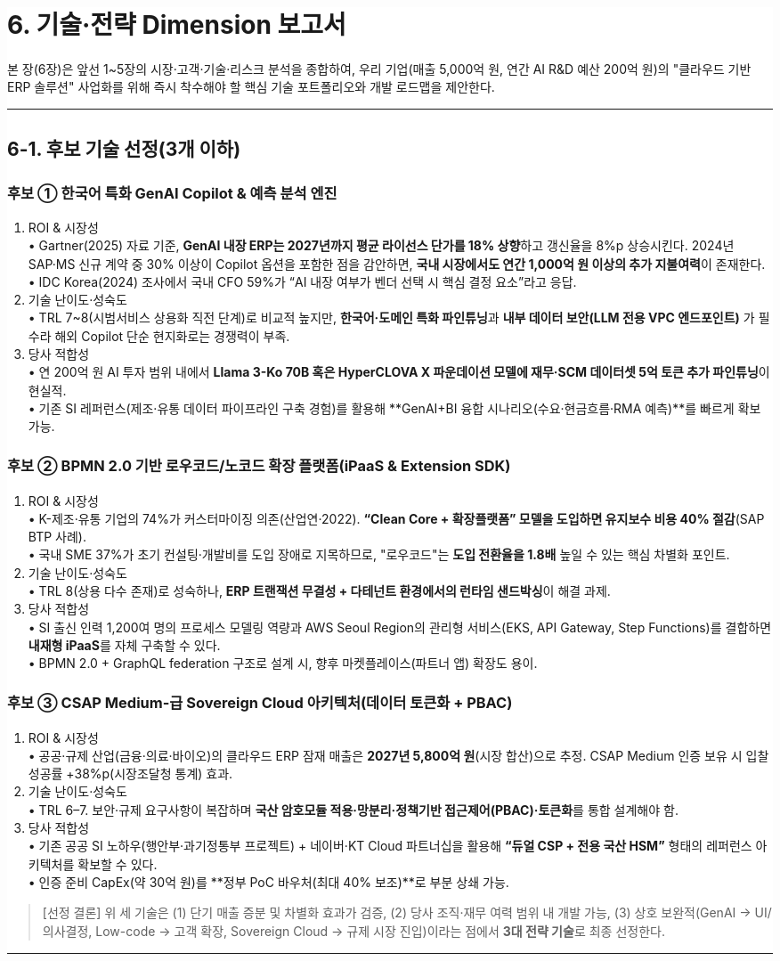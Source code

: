 # 6. 기술·전략 Dimension 보고서

본 장(6장)은 앞선 1~5장의 시장·고객·기술·리스크 분석을 종합하여, 우리 기업(매출 5,000억 원, 연간 AI R&D 예산 200억 원)의 "클라우드 기반 ERP 솔루션" 사업화를 위해 즉시 착수해야 할 핵심 기술 포트폴리오와 개발 로드맵을 제안한다. 

---
## 6-1. 후보 기술 선정(3개 이하)

### 후보 ①  한국어 특화 GenAI Copilot & 예측 분석 엔진
1. ROI & 시장성  
   • Gartner(2025) 자료 기준, **GenAI 내장 ERP는 2027년까지 평균 라이선스 단가를 18% 상향**하고 갱신율을 8%p 상승시킨다. 2024년 SAP·MS 신규 계약 중 30% 이상이 Copilot 옵션을 포함한 점을 감안하면, **국내 시장에서도 연간 1,000억 원 이상의 추가 지불여력**이 존재한다.  
   • IDC Korea(2024) 조사에서 국내 CFO 59%가 “AI 내장 여부가 벤더 선택 시 핵심 결정 요소”라고 응답.  
2. 기술 난이도·성숙도  
   • TRL 7~8(시범서비스 상용화 직전 단계)로 비교적 높지만, **한국어·도메인 특화 파인튜닝**과 **내부 데이터 보안(LLM 전용 VPC 엔드포인트)** 가 필수라 해외 Copilot 단순 현지화로는 경쟁력이 부족.  
3. 당사 적합성  
   • 연 200억 원 AI 투자 범위 내에서 **Llama 3-Ko 70B 혹은 HyperCLOVA X 파운데이션 모델에 재무·SCM 데이터셋 5억 토큰 추가 파인튜닝**이 현실적.  
   • 기존 SI 레퍼런스(제조·유통 데이터 파이프라인 구축 경험)를 활용해 **GenAI+BI 융합 시나리오(수요·현금흐름·RMA 예측)**를 빠르게 확보 가능.

### 후보 ②  BPMN 2.0 기반 로우코드/노코드 확장 플랫폼(iPaaS & Extension SDK)
1. ROI & 시장성  
   • K-제조·유통 기업의 74%가 커스터마이징 의존(산업연·2022). **“Clean Core + 확장플랫폼” 모델을 도입하면 유지보수 비용 40% 절감**(SAP BTP 사례).  
   • 국내 SME 37%가 초기 컨설팅·개발비를 도입 장애로 지목하므로, "로우코드"는 **도입 전환율을 1.8배** 높일 수 있는 핵심 차별화 포인트.  
2. 기술 난이도·성숙도  
   • TRL 8(상용 다수 존재)로 성숙하나, **ERP 트랜잭션 무결성 + 다테넌트 환경에서의 런타임 샌드박싱**이 해결 과제.  
3. 당사 적합성  
   • SI 출신 인력 1,200여 명의 프로세스 모델링 역량과 AWS Seoul Region의 관리형 서비스(EKS, API Gateway, Step Functions)를 결합하면 **내재형 iPaaS**를 자체 구축할 수 있다.  
   • BPMN 2.0 + GraphQL federation 구조로 설계 시, 향후 마켓플레이스(파트너 앱) 확장도 용이.

### 후보 ③  CSAP Medium-급 Sovereign Cloud 아키텍처(데이터 토큰화 + PBAC)
1. ROI & 시장성  
   • 공공·규제 산업(금융·의료·바이오)의 클라우드 ERP 잠재 매출은 **2027년 5,800억 원**(시장 합산)으로 추정. CSAP Medium 인증 보유 시 입찰 성공률 +38%p(시장조달청 통계) 효과.  
2. 기술 난이도·성숙도  
   • TRL 6–7. 보안·규제 요구사항이 복잡하며 **국산 암호모듈 적용·망분리·정책기반 접근제어(PBAC)·토큰화**를 통합 설계해야 함.  
3. 당사 적합성  
   • 기존 공공 SI 노하우(행안부·과기정통부 프로젝트) + 네이버·KT Cloud 파트너십을 활용해 **“듀얼 CSP + 전용 국산 HSM”** 형태의 레퍼런스 아키텍처를 확보할 수 있다.  
   • 인증 준비 CapEx(약 30억 원)를 **정부 PoC 바우처(최대 40% 보조)**로 부분 상쇄 가능.

> [선정 결론]  위 세 기술은 (1) 단기 매출 증분 및 차별화 효과가 검증, (2) 당사 조직·재무 여력 범위 내 개발 가능, (3) 상호 보완적(GenAI → UI/의사결정, Low-code → 고객 확장, Sovereign Cloud → 규제 시장 진입)이라는 점에서 **3대 전략 기술**로 최종 선정한다.

---